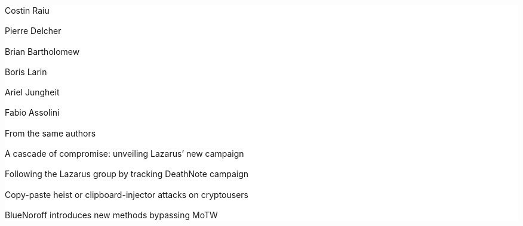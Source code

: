 

Costin Raiu



Pierre Delcher



Brian Bartholomew



Boris Larin



Ariel Jungheit



Fabio Assolini












From the same authors




 


A cascade of compromise: unveiling Lazarus’ new campaign 






 


Following the Lazarus group by tracking DeathNote campaign 






 


Copy-paste heist or clipboard-injector attacks on cryptousers 






 


BlueNoroff introduces new methods bypassing MoTW 






 

